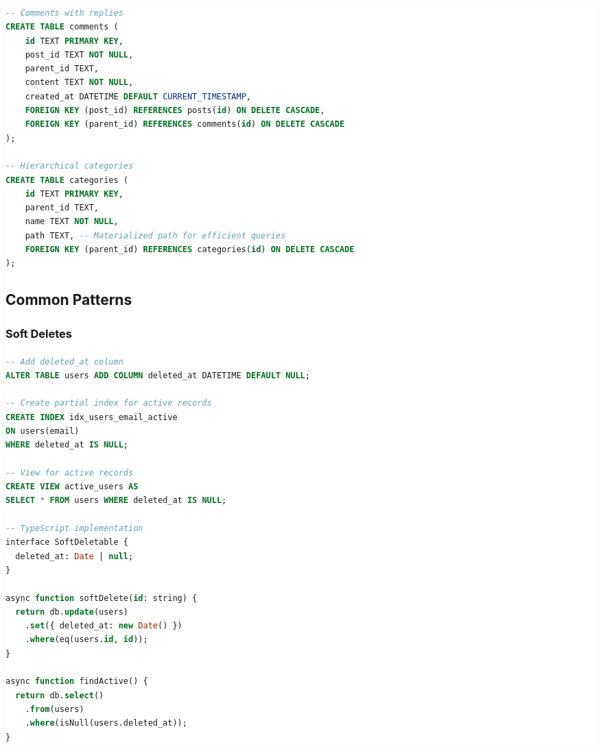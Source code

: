```sql
-- Comments with replies
CREATE TABLE comments (
    id TEXT PRIMARY KEY,
    post_id TEXT NOT NULL,
    parent_id TEXT,
    content TEXT NOT NULL,
    created_at DATETIME DEFAULT CURRENT_TIMESTAMP,
    FOREIGN KEY (post_id) REFERENCES posts(id) ON DELETE CASCADE,
    FOREIGN KEY (parent_id) REFERENCES comments(id) ON DELETE CASCADE
);

-- Hierarchical categories
CREATE TABLE categories (
    id TEXT PRIMARY KEY,
    parent_id TEXT,
    name TEXT NOT NULL,
    path TEXT, -- Materialized path for efficient queries
    FOREIGN KEY (parent_id) REFERENCES categories(id) ON DELETE CASCADE
);
```

## Common Patterns

### Soft Deletes

```sql
-- Add deleted_at column
ALTER TABLE users ADD COLUMN deleted_at DATETIME DEFAULT NULL;

-- Create partial index for active records
CREATE INDEX idx_users_email_active
ON users(email)
WHERE deleted_at IS NULL;

-- View for active records
CREATE VIEW active_users AS
SELECT * FROM users WHERE deleted_at IS NULL;

-- TypeScript implementation
interface SoftDeletable {
  deleted_at: Date | null;
}

async function softDelete(id: string) {
  return db.update(users)
    .set({ deleted_at: new Date() })
    .where(eq(users.id, id));
}

async function findActive() {
  return db.select()
    .from(users)
    .where(isNull(users.deleted_at));
}
```
